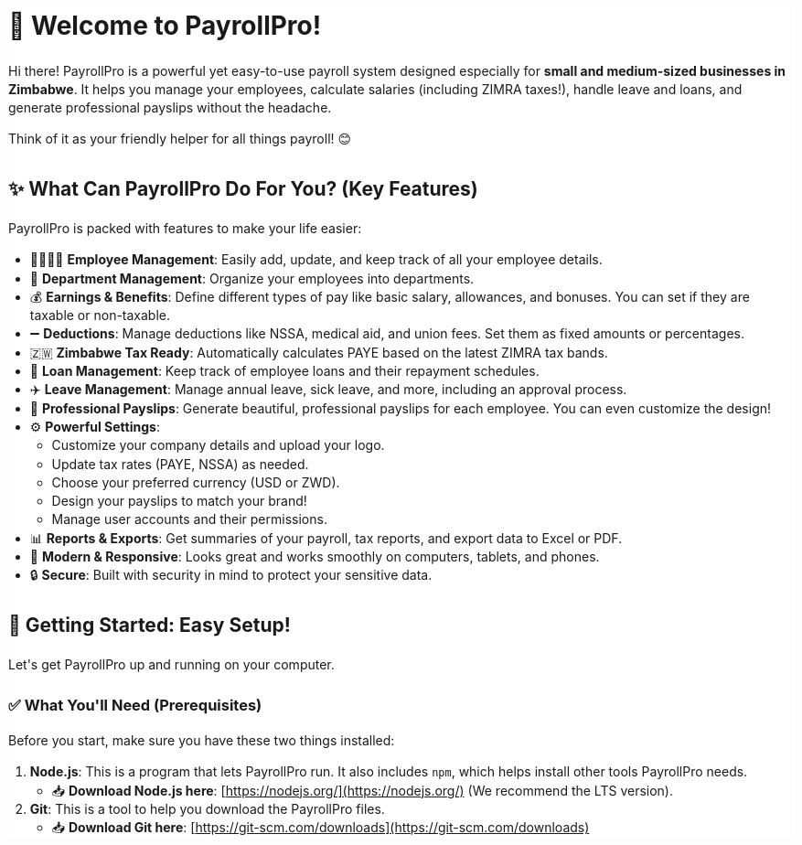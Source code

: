 # 👋 Welcome to PayrollPro!

Hi there! PayrollPro is a powerful yet easy-to-use payroll system designed especially for **small and medium-sized businesses in Zimbabwe**. It helps you manage your employees, calculate salaries (including ZIMRA taxes!), handle leave and loans, and generate professional payslips without the headache.

Think of it as your friendly helper for all things payroll! 😊

## ✨ What Can PayrollPro Do For You? (Key Features)

PayrollPro is packed with features to make your life easier:

*   👨‍👩‍👧‍👦 **Employee Management**: Easily add, update, and keep track of all your employee details.
*   🏢 **Department Management**: Organize your employees into departments.
*   💰 **Earnings & Benefits**: Define different types of pay like basic salary, allowances, and bonuses. You can set if they are taxable or non-taxable.
*   ➖ **Deductions**: Manage deductions like NSSA, medical aid, and union fees. Set them as fixed amounts or percentages.
*   🇿🇼 **Zimbabwe Tax Ready**: Automatically calculates PAYE based on the latest ZIMRA tax bands.
*   🏦 **Loan Management**: Keep track of employee loans and their repayment schedules.
*   ✈️ **Leave Management**: Manage annual leave, sick leave, and more, including an approval process.
*   📄 **Professional Payslips**: Generate beautiful, professional payslips for each employee. You can even customize the design!
*   ⚙️ **Powerful Settings**:
    *   Customize your company details and upload your logo.
    *   Update tax rates (PAYE, NSSA) as needed.
    *   Choose your preferred currency (USD or ZWD).
    *   Design your payslips to match your brand!
    *   Manage user accounts and their permissions.
*   📊 **Reports & Exports**: Get summaries of your payroll, tax reports, and export data to Excel or PDF.
*   🎨 **Modern & Responsive**: Looks great and works smoothly on computers, tablets, and phones.
*   🔒 **Secure**: Built with security in mind to protect your sensitive data.

## 🚀 Getting Started: Easy Setup!

Let's get PayrollPro up and running on your computer.

### ✅ What You'll Need (Prerequisites)

Before you start, make sure you have these two things installed:

1.  **Node.js**: This is a program that lets PayrollPro run. It also includes `npm`, which helps install other tools PayrollPro needs.
    *   📥 **Download Node.js here**: [https://nodejs.org/](https://nodejs.org/) (We recommend the LTS version).
2.  **Git**: This is a tool to help you download the PayrollPro files.
    *   📥 **Download Git here**: [https://git-scm.com/downloads](https://git-scm.com/downloads)
